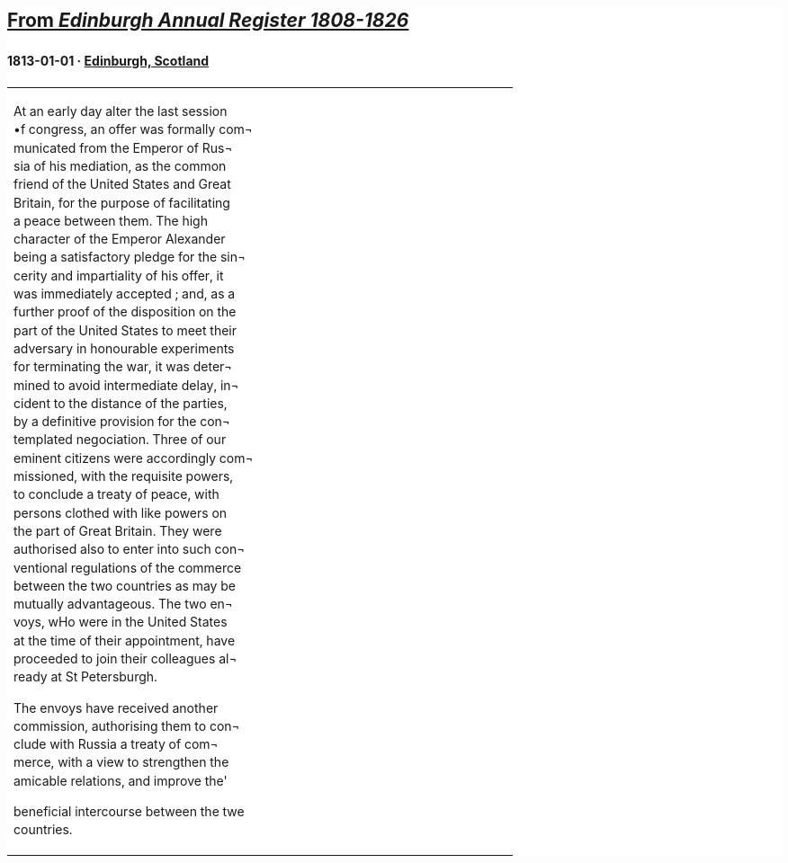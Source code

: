 
## [From _Edinburgh Annual Register 1808-1826_](https://archive.org/details/sim_edinburgh-annual-register_1813_6_0/page/n273/mode/1up?view=theater)

#### 1813-01-01 &middot; [Edinburgh, Scotland](http://dbpedia.org/resource/Edinburgh)

<table style="width: 100%;"><tr><td style="width: 50%">

  
At an early day alter the last session  
•f congress, an offer was formally com¬  
municated from the Emperor of Rus¬  
sia of his mediation, as the common  
friend of the United States and Great  
Britain, for the purpose of facilitating  
a peace between them. The high  
character of the Emperor Alexander  
being a satisfactory pledge for the sin¬  
cerity and impartiality of his offer, it  
was immediately accepted ; and, as a  
further proof of the disposition on the  
part of the United States to meet their  
adversary in honourable experiments  
for terminating the war, it was deter¬  
mined to avoid intermediate delay, in¬  
cident to the distance of the parties,  
by a definitive provision for the con¬  
templated negociation. Three of our  
eminent citizens were accordingly com¬  
missioned, with the requisite powers,  
to conclude a treaty of peace, with  
persons clothed with like powers on  
the part of Great Britain. They were  
authorised also to enter into such con¬  
ventional regulations of the commerce  
between the two countries as may be  
mutually advantageous. The two en¬  
voys, wHo were in the United States  
at the time of their appointment, have  
proceeded to join their colleagues al¬  
ready at St Petersburgh.  
  
The envoys have received another  
commission, authorising them to con¬  
clude with Russia a treaty of com¬  
merce, with a view to strengthen the  
amicable relations, and improve the&#x27;  
  
beneficial intercourse between the twe  
countries.  
  